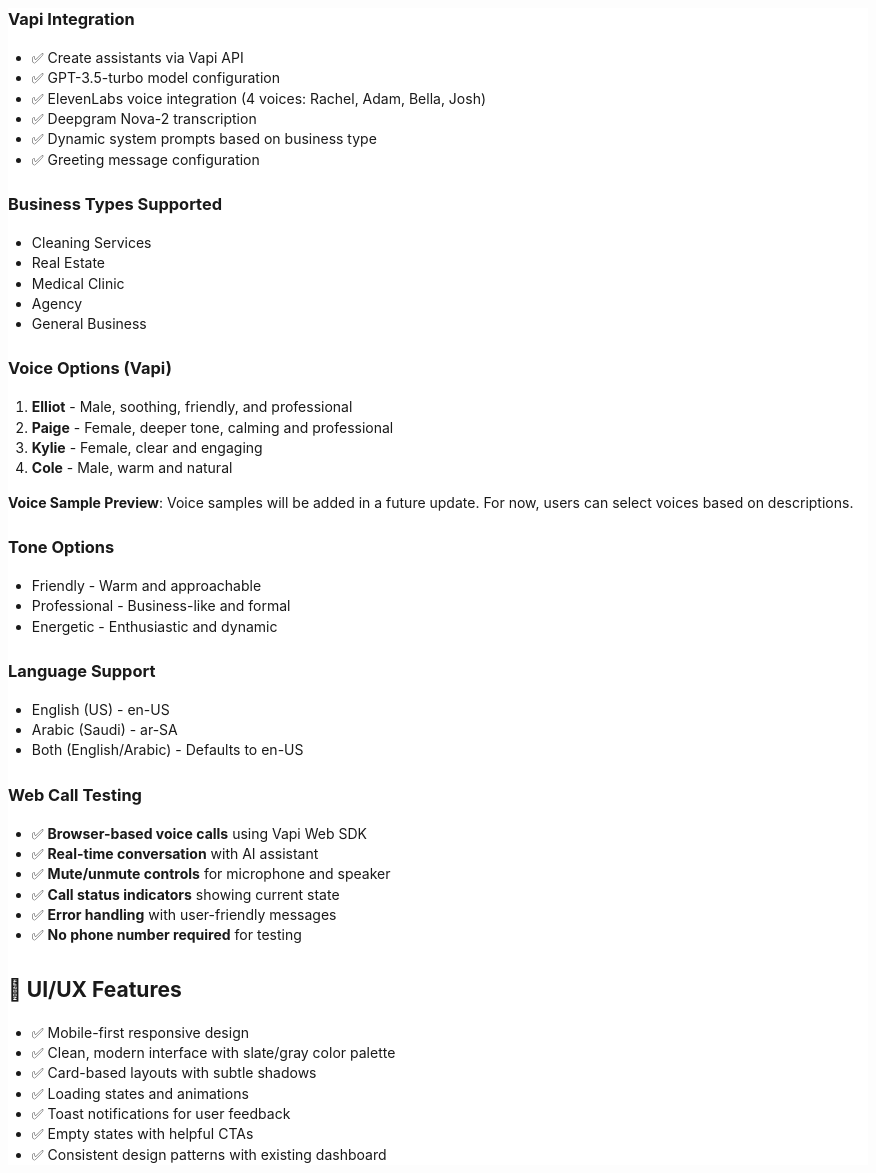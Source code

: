 ### Vapi Integration
- ✅ Create assistants via Vapi API
- ✅ GPT-3.5-turbo model configuration
- ✅ ElevenLabs voice integration (4 voices: Rachel, Adam, Bella, Josh)
- ✅ Deepgram Nova-2 transcription
- ✅ Dynamic system prompts based on business type
- ✅ Greeting message configuration

### Business Types Supported
- Cleaning Services
- Real Estate
- Medical Clinic
- Agency
- General Business

### Voice Options (Vapi)
1. **Elliot** - Male, soothing, friendly, and professional
2. **Paige** - Female, deeper tone, calming and professional
3. **Kylie** - Female, clear and engaging
4. **Cole** - Male, warm and natural

**Voice Sample Preview**: Voice samples will be added in a future update. For now, users can select voices based on descriptions.

### Tone Options
- Friendly - Warm and approachable
- Professional - Business-like and formal
- Energetic - Enthusiastic and dynamic

### Language Support
- English (US) - en-US
- Arabic (Saudi) - ar-SA  
- Both (English/Arabic) - Defaults to en-US

### Web Call Testing
- ✅ **Browser-based voice calls** using Vapi Web SDK
- ✅ **Real-time conversation** with AI assistant
- ✅ **Mute/unmute controls** for microphone and speaker
- ✅ **Call status indicators** showing current state
- ✅ **Error handling** with user-friendly messages
- ✅ **No phone number required** for testing

## 🎨 UI/UX Features

- ✅ Mobile-first responsive design
- ✅ Clean, modern interface with slate/gray color palette
- ✅ Card-based layouts with subtle shadows
- ✅ Loading states and animations
- ✅ Toast notifications for user feedback
- ✅ Empty states with helpful CTAs
- ✅ Consistent design patterns with existing dashboard
